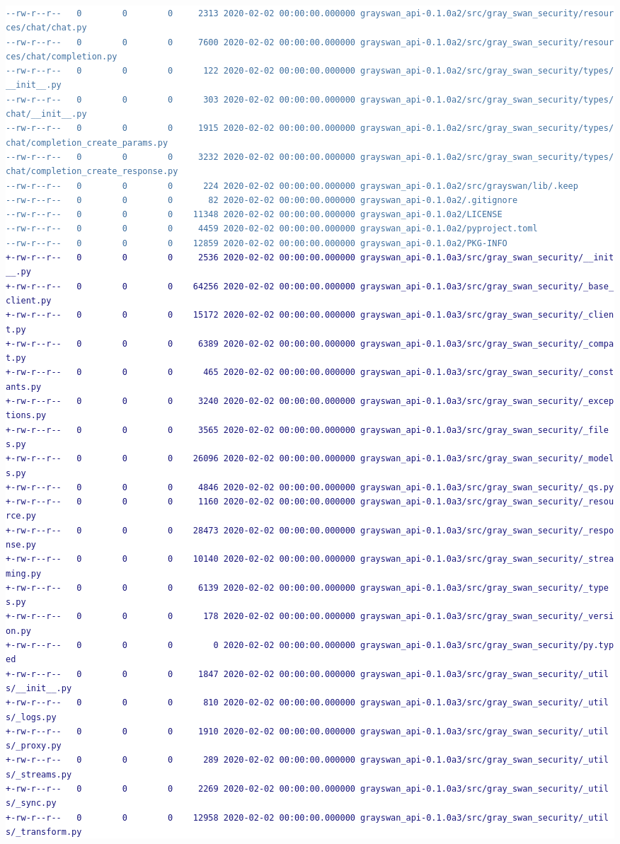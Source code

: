 ```diff
--rw-r--r--   0        0        0     2313 2020-02-02 00:00:00.000000 grayswan_api-0.1.0a2/src/gray_swan_security/resources/chat/chat.py
--rw-r--r--   0        0        0     7600 2020-02-02 00:00:00.000000 grayswan_api-0.1.0a2/src/gray_swan_security/resources/chat/completion.py
--rw-r--r--   0        0        0      122 2020-02-02 00:00:00.000000 grayswan_api-0.1.0a2/src/gray_swan_security/types/__init__.py
--rw-r--r--   0        0        0      303 2020-02-02 00:00:00.000000 grayswan_api-0.1.0a2/src/gray_swan_security/types/chat/__init__.py
--rw-r--r--   0        0        0     1915 2020-02-02 00:00:00.000000 grayswan_api-0.1.0a2/src/gray_swan_security/types/chat/completion_create_params.py
--rw-r--r--   0        0        0     3232 2020-02-02 00:00:00.000000 grayswan_api-0.1.0a2/src/gray_swan_security/types/chat/completion_create_response.py
--rw-r--r--   0        0        0      224 2020-02-02 00:00:00.000000 grayswan_api-0.1.0a2/src/grayswan/lib/.keep
--rw-r--r--   0        0        0       82 2020-02-02 00:00:00.000000 grayswan_api-0.1.0a2/.gitignore
--rw-r--r--   0        0        0    11348 2020-02-02 00:00:00.000000 grayswan_api-0.1.0a2/LICENSE
--rw-r--r--   0        0        0     4459 2020-02-02 00:00:00.000000 grayswan_api-0.1.0a2/pyproject.toml
--rw-r--r--   0        0        0    12859 2020-02-02 00:00:00.000000 grayswan_api-0.1.0a2/PKG-INFO
+-rw-r--r--   0        0        0     2536 2020-02-02 00:00:00.000000 grayswan_api-0.1.0a3/src/gray_swan_security/__init__.py
+-rw-r--r--   0        0        0    64256 2020-02-02 00:00:00.000000 grayswan_api-0.1.0a3/src/gray_swan_security/_base_client.py
+-rw-r--r--   0        0        0    15172 2020-02-02 00:00:00.000000 grayswan_api-0.1.0a3/src/gray_swan_security/_client.py
+-rw-r--r--   0        0        0     6389 2020-02-02 00:00:00.000000 grayswan_api-0.1.0a3/src/gray_swan_security/_compat.py
+-rw-r--r--   0        0        0      465 2020-02-02 00:00:00.000000 grayswan_api-0.1.0a3/src/gray_swan_security/_constants.py
+-rw-r--r--   0        0        0     3240 2020-02-02 00:00:00.000000 grayswan_api-0.1.0a3/src/gray_swan_security/_exceptions.py
+-rw-r--r--   0        0        0     3565 2020-02-02 00:00:00.000000 grayswan_api-0.1.0a3/src/gray_swan_security/_files.py
+-rw-r--r--   0        0        0    26096 2020-02-02 00:00:00.000000 grayswan_api-0.1.0a3/src/gray_swan_security/_models.py
+-rw-r--r--   0        0        0     4846 2020-02-02 00:00:00.000000 grayswan_api-0.1.0a3/src/gray_swan_security/_qs.py
+-rw-r--r--   0        0        0     1160 2020-02-02 00:00:00.000000 grayswan_api-0.1.0a3/src/gray_swan_security/_resource.py
+-rw-r--r--   0        0        0    28473 2020-02-02 00:00:00.000000 grayswan_api-0.1.0a3/src/gray_swan_security/_response.py
+-rw-r--r--   0        0        0    10140 2020-02-02 00:00:00.000000 grayswan_api-0.1.0a3/src/gray_swan_security/_streaming.py
+-rw-r--r--   0        0        0     6139 2020-02-02 00:00:00.000000 grayswan_api-0.1.0a3/src/gray_swan_security/_types.py
+-rw-r--r--   0        0        0      178 2020-02-02 00:00:00.000000 grayswan_api-0.1.0a3/src/gray_swan_security/_version.py
+-rw-r--r--   0        0        0        0 2020-02-02 00:00:00.000000 grayswan_api-0.1.0a3/src/gray_swan_security/py.typed
+-rw-r--r--   0        0        0     1847 2020-02-02 00:00:00.000000 grayswan_api-0.1.0a3/src/gray_swan_security/_utils/__init__.py
+-rw-r--r--   0        0        0      810 2020-02-02 00:00:00.000000 grayswan_api-0.1.0a3/src/gray_swan_security/_utils/_logs.py
+-rw-r--r--   0        0        0     1910 2020-02-02 00:00:00.000000 grayswan_api-0.1.0a3/src/gray_swan_security/_utils/_proxy.py
+-rw-r--r--   0        0        0      289 2020-02-02 00:00:00.000000 grayswan_api-0.1.0a3/src/gray_swan_security/_utils/_streams.py
+-rw-r--r--   0        0        0     2269 2020-02-02 00:00:00.000000 grayswan_api-0.1.0a3/src/gray_swan_security/_utils/_sync.py
+-rw-r--r--   0        0        0    12958 2020-02-02 00:00:00.000000 grayswan_api-0.1.0a3/src/gray_swan_security/_utils/_transform.py
```